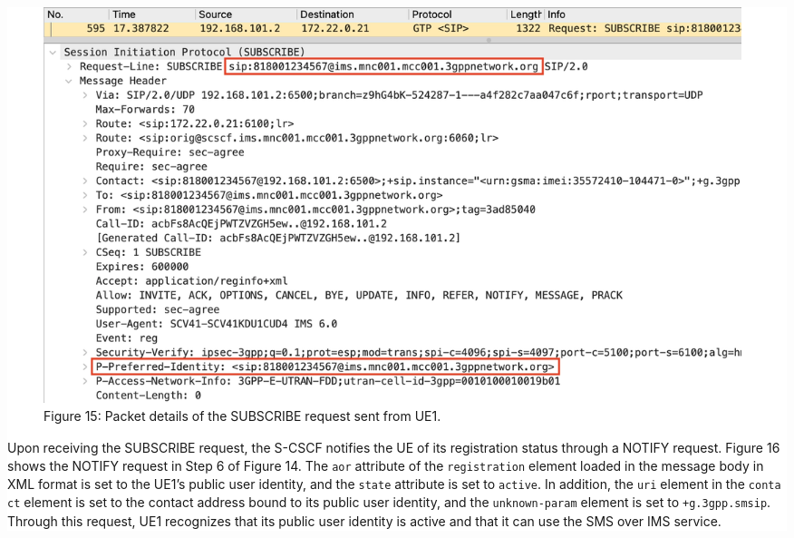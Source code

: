 <figure><img src="/assets/2023/decision_procedure_for_originating_numbers_in_sms_over_ims/28_figure15.webp" width="770" height="436" decoding="async" alt="" /><figcaption>Figure 15: Packet details of the SUBSCRIBE request sent from UE1.</figcaption></figure>

Upon receiving the SUBSCRIBE request, the S-CSCF notifies the UE of its registration status through a NOTIFY request. Figure 16 shows the NOTIFY request in Step 6 of Figure 14. The `aor` attribute of the `registration` element loaded in the message body in XML format is set to the UE1’s public user identity, and the `state` attribute is set to `active`. In addition, the `uri` element in the `contact` element is set to the contact address bound to its public user identity, and the `unknown-param` element is set to `+g.3gpp.smsip`. Through this request, UE1 recognizes that its public user identity is active and that it can use the SMS over IMS service.
